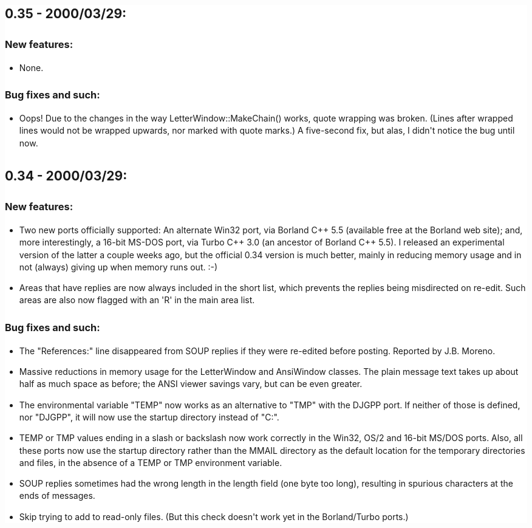## 0.35 - 2000/03/29:

### New features:

- None.

### Bug fixes and such:

- Oops! Due to the changes in the way LetterWindow::MakeChain() works, quote
  wrapping was broken. (Lines after wrapped lines would not be wrapped
  upwards, nor marked with quote marks.) A five-second fix, but alas, I
  didn't notice the bug until now.

## 0.34 - 2000/03/29:

### New features:

- Two new ports officially supported: An alternate Win32 port, via Borland
  C++ 5.5 (available free at the Borland web site); and, more interestingly,
  a 16-bit MS-DOS port, via Turbo C++ 3.0 (an ancestor of Borland C++ 5.5).
  I released an experimental version of the latter a couple weeks ago, but
  the official 0.34 version is much better, mainly in reducing memory usage
  and in not (always) giving up when memory runs out. :-)

- Areas that have replies are now always included in the short list, which
  prevents the replies being misdirected on re-edit. Such areas are also now
  flagged with an 'R' in the main area list.

### Bug fixes and such:

- The "References:" line disappeared from SOUP replies if they were
  re-edited before posting. Reported by J.B. Moreno.

- Massive reductions in memory usage for the LetterWindow and AnsiWindow
  classes. The plain message text takes up about half as much space as
  before; the ANSI viewer savings vary, but can be even greater.

- The environmental variable "TEMP" now works as an alternative to "TMP"
  with the DJGPP port. If neither of those is defined, nor "DJGPP", it will
  now use the startup directory instead of "C:\".

- TEMP or TMP values ending in a slash or backslash now work correctly in
  the Win32, OS/2 and 16-bit MS/DOS ports. Also, all these ports now use the
  startup directory rather than the MMAIL directory as the default location
  for the temporary directories and files, in the absence of a TEMP or TMP
  environment variable.

- SOUP replies sometimes had the wrong length in the length field (one byte
  too long), resulting in spurious characters at the ends of messages.

- Skip trying to add to read-only files. (But this check doesn't work yet in
  the Borland/Turbo ports.)
